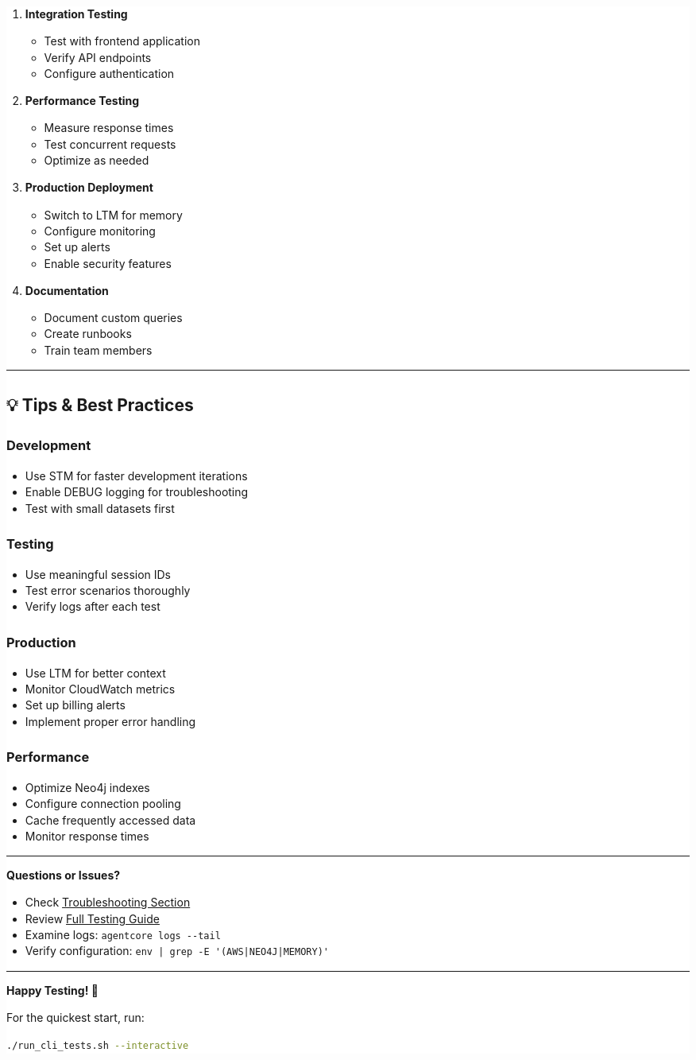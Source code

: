 1. **Integration Testing**
   - Test with frontend application
   - Verify API endpoints
   - Configure authentication

2. **Performance Testing**
   - Measure response times
   - Test concurrent requests
   - Optimize as needed

3. **Production Deployment**
   - Switch to LTM for memory
   - Configure monitoring
   - Set up alerts
   - Enable security features

4. **Documentation**
   - Document custom queries
   - Create runbooks
   - Train team members

---

## 💡 Tips & Best Practices

### Development
- Use STM for faster development iterations
- Enable DEBUG logging for troubleshooting
- Test with small datasets first

### Testing
- Use meaningful session IDs
- Test error scenarios thoroughly
- Verify logs after each test

### Production
- Use LTM for better context
- Monitor CloudWatch metrics
- Set up billing alerts
- Implement proper error handling

### Performance
- Optimize Neo4j indexes
- Configure connection pooling
- Cache frequently accessed data
- Monitor response times

---

**Questions or Issues?**

- Check [Troubleshooting Section](#-troubleshooting)
- Review [Full Testing Guide](docs/guides/CLI_TESTING_GUIDE.md)
- Examine logs: `agentcore logs --tail`
- Verify configuration: `env | grep -E '(AWS|NEO4J|MEMORY)'`

---

**Happy Testing! 🎉**

For the quickest start, run:
```bash
./run_cli_tests.sh --interactive
```

